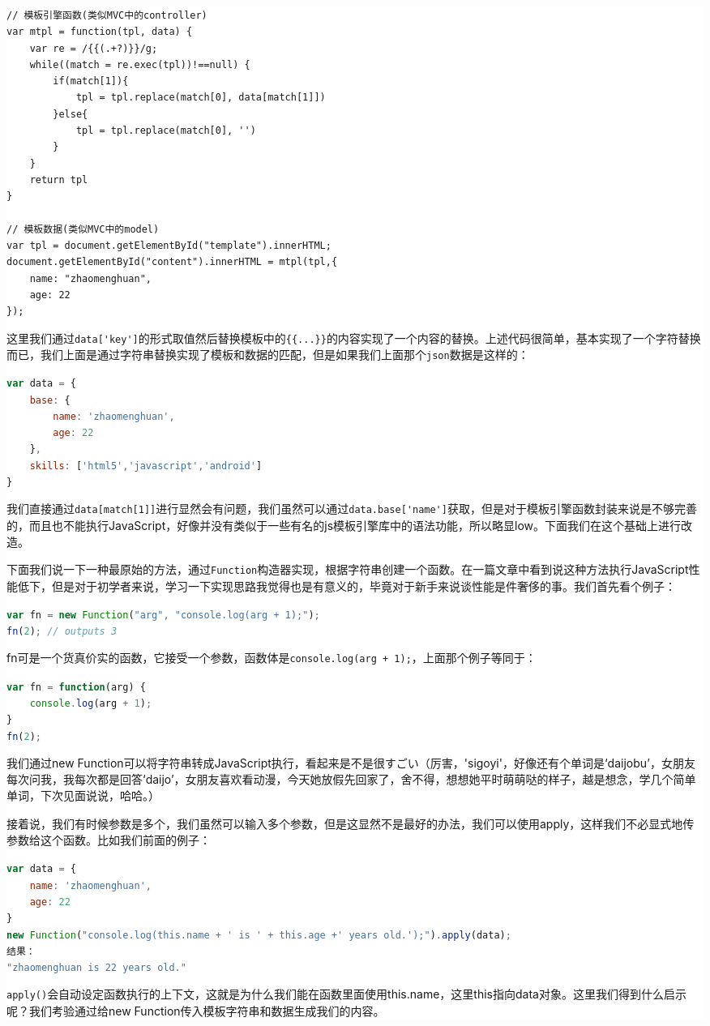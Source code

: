 <pre ng-non-bindable><code class="lang-js">// 模板引擎函数(类似MVC中的controller)
var mtpl = function(tpl, data) {
    var re = /{{(.+?)}}/g;
    while((match = re.exec(tpl))!==null) {
        if(match[1]){
            tpl = tpl.replace(match[0], data[match[1]])
        }else{
            tpl = tpl.replace(match[0], '')
        }	
    }
    return tpl
}

// 模板数据(类似MVC中的model)
var tpl = document.getElementById("template").innerHTML;
document.getElementById("content").innerHTML = mtpl(tpl,{
    name: "zhaomenghuan",
    age: 22
});
</code></pre>

这里我们通过`data['key']`的形式取值然后替换模板中的<tag ng-non-bindable>`{{...}}`</tag>的内容实现了一个内容的替换。上述代码很简单，基本实现了一个字符替换而已，我们上面是通过字符串替换实现了模板和数据的匹配，但是如果我们上面那个`json`数据是这样的：

```js
var data = {
	base: {
		name: 'zhaomenghuan',
		age: 22	
	},
	skills: ['html5','javascript','android']
}
```
我们直接通过`data[match[1]]`进行显然会有问题，我们虽然可以通过`data.base['name']`获取，但是对于模板引擎函数封装来说是不够完善的，而且也不能执行JavaScript，好像并没有类似于一些有名的js模板引擎库中的语法功能，所以略显low。下面我们在这个基础上进行改造。

下面我们说一下一种最原始的方法，通过`Function`构造器实现，根据字符串创建一个函数。在一篇文章中看到说这种方法执行JavaScript性能低下，但是对于初学者来说，学习一下实现思路我觉得也是有意义的，毕竟对于新手来说谈性能是件奢侈的事。我们首先看个例子：

```js
var fn = new Function("arg", "console.log(arg + 1);"); 
fn(2); // outputs 3
```

fn可是一个货真价实的函数，它接受一个参数，函数体是`console.log(arg + 1);`，上面那个例子等同于：

```js
var fn = function(arg) {
	console.log(arg + 1);
}
fn(2);
```
我们通过new Function可以将字符串转成JavaScript执行，看起来是不是很すごい（厉害，'sigoyi'，好像还有个单词是‘daijobu’，女朋友每次问我，我每次都是回答‘daijo’，女朋友喜欢看动漫，今天她放假先回家了，舍不得，想想她平时萌萌哒的样子，越是想念，学几个简单单词，下次见面说说，哈哈。）

接着说，我们有时候参数是多个，我们虽然可以输入多个参数，但是这显然不是最好的办法，我们可以使用apply，这样我们不必显式地传参数给这个函数。比如我们前面的例子：
```js
var data = {
	name: 'zhaomenghuan',
	age: 22
}
new Function("console.log(this.name + ' is ' + this.age +' years old.');").apply(data);
结果：
"zhaomenghuan is 22 years old."
```
`apply()`会自动设定函数执行的上下文，这就是为什么我们能在函数里面使用this.name，这里this指向data对象。这里我们得到什么启示呢？我们考验通过给new Function传入模板字符串和数据生成我们的内容。
